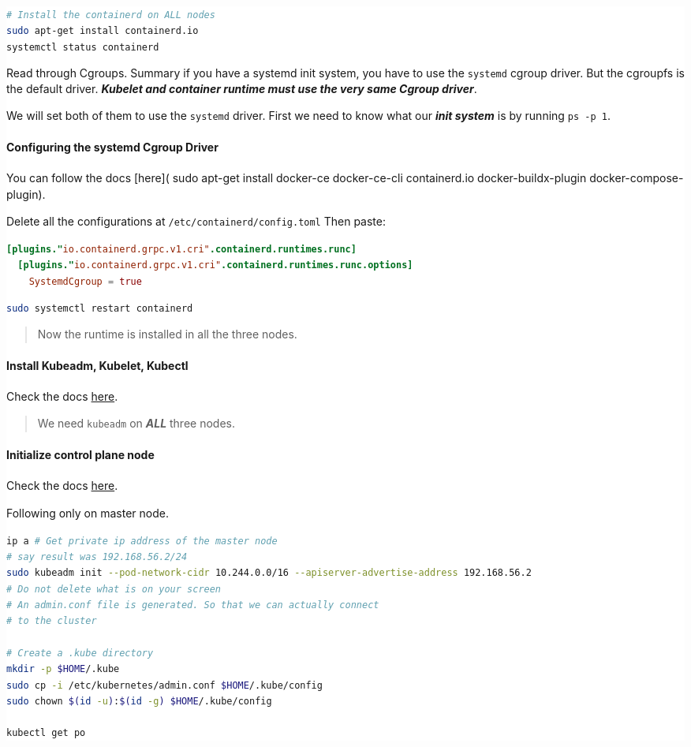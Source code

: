 ```bash
# Install the containerd on ALL nodes
sudo apt-get install containerd.io
systemctl status containerd
```

Read through Cgroups. Summary if you have a systemd init system, you have to use the `systemd` cgroup driver. But the cgroupfs is the default driver. ***Kubelet and container runtime must use the very same Cgroup driver***. 

We will set both of them to use the `systemd` driver. First we need to know what our ***init system*** is by running `ps -p 1`. 

#### Configuring the systemd Cgroup Driver
You can follow the docs [here]( sudo apt-get install docker-ce docker-ce-cli containerd.io docker-buildx-plugin docker-compose-plugin).

Delete all the configurations at `/etc/containerd/config.toml` Then paste:
```toml
[plugins."io.containerd.grpc.v1.cri".containerd.runtimes.runc]
  [plugins."io.containerd.grpc.v1.cri".containerd.runtimes.runc.options]
    SystemdCgroup = true
```

```bash
sudo systemctl restart containerd
```

> Now the runtime is installed in all the three nodes.

#### Install Kubeadm, Kubelet, Kubectl
Check the docs [here](https://kubernetes.io/docs/setup/production-environment/tools/kubeadm/install-kubeadm/#installing-kubeadm-kubelet-and-kubectl).

> We need `kubeadm` on ***ALL*** three nodes.

#### Initialize control plane node
Check the docs [here](https://kubernetes.io/docs/setup/production-environment/tools/kubeadm/create-cluster-kubeadm/#initializing-your-control-plane-node).


Following only on master node.
```bash
ip a # Get private ip address of the master node 
# say result was 192.168.56.2/24
sudo kubeadm init --pod-network-cidr 10.244.0.0/16 --apiserver-advertise-address 192.168.56.2
# Do not delete what is on your screen
# An admin.conf file is generated. So that we can actually connect
# to the cluster

# Create a .kube directory 
mkdir -p $HOME/.kube
sudo cp -i /etc/kubernetes/admin.conf $HOME/.kube/config
sudo chown $(id -u):$(id -g) $HOME/.kube/config

kubectl get po
```
